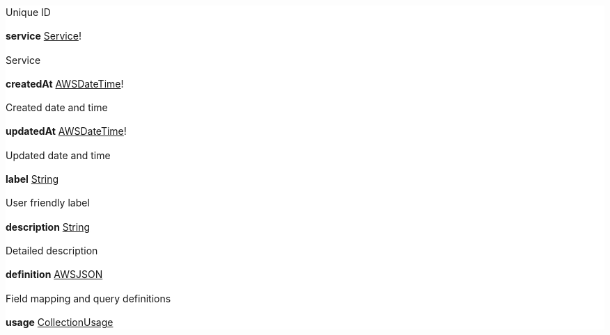 Unique ID

</td>
</tr>
<tr>
<td colspan="2" valign="top"><strong>service</strong></td>
<td valign="top"><a href="#service">Service</a>!</td>
<td>

Service

</td>
</tr>
<tr>
<td colspan="2" valign="top"><strong>createdAt</strong></td>
<td valign="top"><a href="#awsdatetime">AWSDateTime</a>!</td>
<td>

Created date and time

</td>
</tr>
<tr>
<td colspan="2" valign="top"><strong>updatedAt</strong></td>
<td valign="top"><a href="#awsdatetime">AWSDateTime</a>!</td>
<td>

Updated date and time

</td>
</tr>
<tr>
<td colspan="2" valign="top"><strong>label</strong></td>
<td valign="top"><a href="#string">String</a></td>
<td>

User friendly label

</td>
</tr>
<tr>
<td colspan="2" valign="top"><strong>description</strong></td>
<td valign="top"><a href="#string">String</a></td>
<td>

Detailed description

</td>
</tr>
<tr>
<td colspan="2" valign="top"><strong>definition</strong></td>
<td valign="top"><a href="#awsjson">AWSJSON</a></td>
<td>

Field mapping and query definitions

</td>
</tr>
<tr>
<td colspan="2" valign="top"><strong>usage</strong></td>
<td valign="top"><a href="#collectionusage">CollectionUsage</a></td>
<td>
